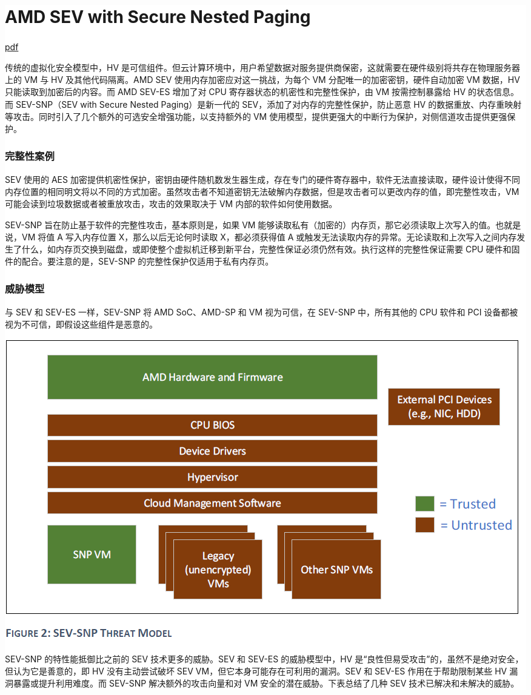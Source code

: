 # AMD SEV with Secure Nested Paging

[pdf](./SEV-SNP-strengthening-vm-isolation-with-integrity-protection-and-more.pdf)

传统的虚拟化安全模型中，HV 是可信组件。但云计算环境中，用户希望数据对服务提供商保密，这就需要在硬件级别将共存在物理服务器上的 VM 与 HV 及其他代码隔离。AMD SEV 使用内存加密应对这一挑战，为每个 VM 分配唯一的加密密钥，硬件自动加密 VM 数据，HV 只能读取到加密后的内容。而 AMD SEV-ES 增加了对 CPU 寄存器状态的机密性和完整性保护，由 VM 按需控制暴露给 HV 的状态信息。而 SEV-SNP（SEV with Secure Nested Paging）是新一代的 SEV，添加了对内存的完整性保护，防止恶意 HV 的数据重放、内存重映射等攻击。同时引入了几个额外的可选安全增强功能，以支持额外的 VM 使用模型，提供更强大的中断行为保护，对侧信道攻击提供更强保护。

### 完整性案例

SEV 使用的 AES 加密提供机密性保护，密钥由硬件随机数发生器生成，存在专门的硬件寄存器中，软件无法直接读取，硬件设计使得不同内存位置的相同明文将以不同的方式加密。虽然攻击者不知道密钥无法破解内存数据，但是攻击者可以更改内存的值，即完整性攻击，VM 可能会读到垃圾数据或者被重放攻击，攻击的效果取决于 VM 内部的软件如何使用数据。

SEV-SNP 旨在防止基于软件的完整性攻击，基本原则是，如果 VM 能够读取私有（加密的）内存页，那它必须读取上次写入的值。也就是说，VM 将值 A 写入内存位置 X，那么以后无论何时读取 X，都必须获得值 A 或触发无法读取内存的异常。无论读取和上次写入之间内存发生了什么，如内存页交换到磁盘，或即使整个虚拟机迁移到新平台，完整性保证必须仍然有效。执行这样的完整性保证需要 CPU 硬件和固件的配合。要注意的是，SEV-SNP 的完整性保护仅适用于私有内存页。

### 威胁模型

与 SEV 和 SEV-ES 一样，SEV-SNP 将 AMD SoC、AMD-SP 和 VM 视为可信，在 SEV-SNP 中，所有其他的 CPU 软件和 PCI 设备都被视为不可信，即假设这些组件是恶意的。

![](images/amd_sev-snp.assets/image-20210925193039931.png)

SEV-SNP 的特性能抵御比之前的 SEV 技术更多的威胁。SEV 和 SEV-ES 的威胁模型中，HV 是“良性但易受攻击”的，虽然不是绝对安全，但认为它是善意的，即 HV 没有主动尝试破坏 SEV VM，但它本身可能存在可利用的漏洞。SEV 和 SEV-ES 作用在于帮助限制某些 HV 漏洞暴露或提升利用难度。而 SEV-SNP 解决额外的攻击向量和对 VM 安全的潜在威胁。下表总结了几种 SEV 技术已解决和未解决的威胁。
